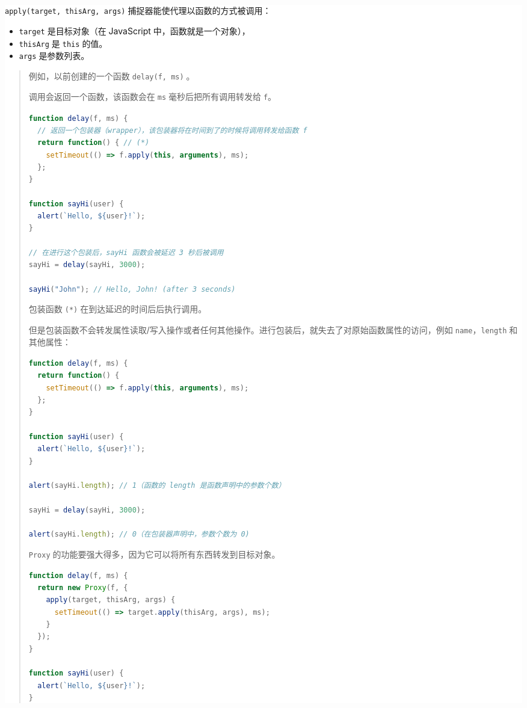 `apply(target, thisArg, args)` 捕捉器能使代理以函数的方式被调用：

- `target` 是目标对象（在 JavaScript 中，函数就是一个对象），
- `thisArg` 是 `this` 的值。
- `args` 是参数列表。

> 例如，以前创建的一个函数 `delay(f, ms)` 。
>
> 调用会返回一个函数，该函数会在 `ms` 毫秒后把所有调用转发给 `f`。
>
> ```js
> function delay(f, ms) {
>   // 返回一个包装器（wrapper），该包装器将在时间到了的时候将调用转发给函数 f
>   return function() { // (*)
>     setTimeout(() => f.apply(this, arguments), ms);
>   };
> }
> 
> function sayHi(user) {
>   alert(`Hello, ${user}!`);
> }
> 
> // 在进行这个包装后，sayHi 函数会被延迟 3 秒后被调用
> sayHi = delay(sayHi, 3000);
> 
> sayHi("John"); // Hello, John! (after 3 seconds)
> ```
>
> 包装函数 `(*)` 在到达延迟的时间后后执行调用。
>
> 但是包装函数不会转发属性读取/写入操作或者任何其他操作。进行包装后，就失去了对原始函数属性的访问，例如 `name`，`length` 和其他属性：
>
> ```javascript
> function delay(f, ms) {
>   return function() {
>     setTimeout(() => f.apply(this, arguments), ms);
>   };
> }
> 
> function sayHi(user) {
>   alert(`Hello, ${user}!`);
> }
> 
> alert(sayHi.length); // 1（函数的 length 是函数声明中的参数个数）
> 
> sayHi = delay(sayHi, 3000);
> 
> alert(sayHi.length); // 0（在包装器声明中，参数个数为 0)
> ```
>
> `Proxy` 的功能要强大得多，因为它可以将所有东西转发到目标对象。
>
> ```javascript
> function delay(f, ms) {
>   return new Proxy(f, {
>     apply(target, thisArg, args) {
>       setTimeout(() => target.apply(thisArg, args), ms);
>     }
>   });
> }
> 
> function sayHi(user) {
>   alert(`Hello, ${user}!`);
> }